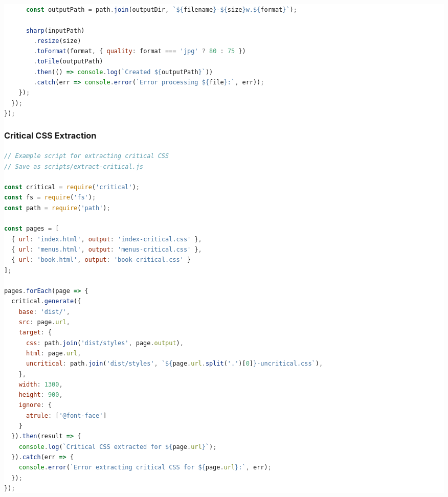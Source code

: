 ```javascript
      const outputPath = path.join(outputDir, `${filename}-${size}w.${format}`);
      
      sharp(inputPath)
        .resize(size)
        .toFormat(format, { quality: format === 'jpg' ? 80 : 75 })
        .toFile(outputPath)
        .then(() => console.log(`Created ${outputPath}`))
        .catch(err => console.error(`Error processing ${file}:`, err));
    });
  });
});
```

### Critical CSS Extraction

```javascript
// Example script for extracting critical CSS
// Save as scripts/extract-critical.js

const critical = require('critical');
const fs = require('fs');
const path = require('path');

const pages = [
  { url: 'index.html', output: 'index-critical.css' },
  { url: 'menus.html', output: 'menus-critical.css' },
  { url: 'book.html', output: 'book-critical.css' }
];

pages.forEach(page => {
  critical.generate({
    base: 'dist/',
    src: page.url,
    target: {
      css: path.join('dist/styles', page.output),
      html: page.url,
      uncritical: path.join('dist/styles', `${page.url.split('.')[0]}-uncritical.css`),
    },
    width: 1300,
    height: 900,
    ignore: {
      atrule: ['@font-face']
    }
  }).then(result => {
    console.log(`Critical CSS extracted for ${page.url}`);
  }).catch(err => {
    console.error(`Error extracting critical CSS for ${page.url}:`, err);
  });
});
```
